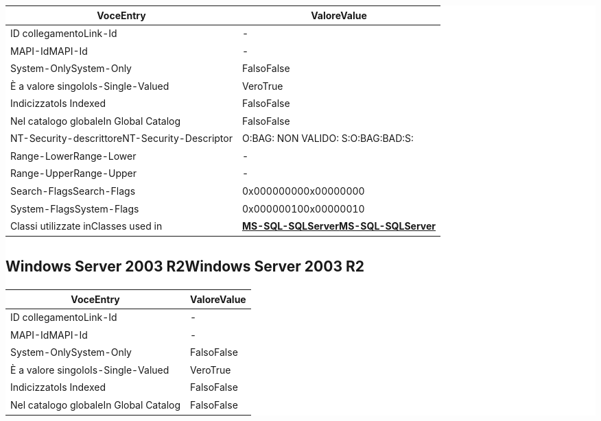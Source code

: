 

| <span data-ttu-id="da3b0-155">Voce</span><span class="sxs-lookup"><span data-stu-id="da3b0-155">Entry</span></span> | <span data-ttu-id="da3b0-156">Valore</span><span class="sxs-lookup"><span data-stu-id="da3b0-156">Value</span></span> |
|------------------------|-----------------------------------------------------------|
| <span data-ttu-id="da3b0-157">ID collegamento</span><span class="sxs-lookup"><span data-stu-id="da3b0-157">Link-Id</span></span>                | \-                                                        |
| <span data-ttu-id="da3b0-158">MAPI-Id</span><span class="sxs-lookup"><span data-stu-id="da3b0-158">MAPI-Id</span></span>                | \-                                                        |
| <span data-ttu-id="da3b0-159">System-Only</span><span class="sxs-lookup"><span data-stu-id="da3b0-159">System-Only</span></span>            | <span data-ttu-id="da3b0-160">Falso</span><span class="sxs-lookup"><span data-stu-id="da3b0-160">False</span></span>                                                     |
| <span data-ttu-id="da3b0-161">È a valore singolo</span><span class="sxs-lookup"><span data-stu-id="da3b0-161">Is-Single-Valued</span></span>       | <span data-ttu-id="da3b0-162">Vero</span><span class="sxs-lookup"><span data-stu-id="da3b0-162">True</span></span>                                                      |
| <span data-ttu-id="da3b0-163">Indicizzato</span><span class="sxs-lookup"><span data-stu-id="da3b0-163">Is Indexed</span></span>             | <span data-ttu-id="da3b0-164">Falso</span><span class="sxs-lookup"><span data-stu-id="da3b0-164">False</span></span>                                                     |
| <span data-ttu-id="da3b0-165">Nel catalogo globale</span><span class="sxs-lookup"><span data-stu-id="da3b0-165">In Global Catalog</span></span>      | <span data-ttu-id="da3b0-166">Falso</span><span class="sxs-lookup"><span data-stu-id="da3b0-166">False</span></span>                                                     |
| <span data-ttu-id="da3b0-167">NT-Security-descrittore</span><span class="sxs-lookup"><span data-stu-id="da3b0-167">NT-Security-Descriptor</span></span> | <span data-ttu-id="da3b0-168">O:BAG: NON VALIDO: S:</span><span class="sxs-lookup"><span data-stu-id="da3b0-168">O:BAG:BAD:S:</span></span>                                              |
| <span data-ttu-id="da3b0-169">Range-Lower</span><span class="sxs-lookup"><span data-stu-id="da3b0-169">Range-Lower</span></span>            | \-                                                        |
| <span data-ttu-id="da3b0-170">Range-Upper</span><span class="sxs-lookup"><span data-stu-id="da3b0-170">Range-Upper</span></span>            | \-                                                        |
| <span data-ttu-id="da3b0-171">Search-Flags</span><span class="sxs-lookup"><span data-stu-id="da3b0-171">Search-Flags</span></span>           | <span data-ttu-id="da3b0-172">0x00000000</span><span class="sxs-lookup"><span data-stu-id="da3b0-172">0x00000000</span></span>                                                |
| <span data-ttu-id="da3b0-173">System-Flags</span><span class="sxs-lookup"><span data-stu-id="da3b0-173">System-Flags</span></span>           | <span data-ttu-id="da3b0-174">0x00000010</span><span class="sxs-lookup"><span data-stu-id="da3b0-174">0x00000010</span></span>                                                |
| <span data-ttu-id="da3b0-175">Classi utilizzate in</span><span class="sxs-lookup"><span data-stu-id="da3b0-175">Classes used in</span></span>        | [<span data-ttu-id="da3b0-176">**MS-SQL-SQLServer**</span><span class="sxs-lookup"><span data-stu-id="da3b0-176">**MS-SQL-SQLServer**</span></span>](c-ms-sql-sqlserver.md)<br/> |



## <a name="windows-server-2003-r2"></a><span data-ttu-id="da3b0-177">Windows Server 2003 R2</span><span class="sxs-lookup"><span data-stu-id="da3b0-177">Windows Server 2003 R2</span></span>



| <span data-ttu-id="da3b0-178">Voce</span><span class="sxs-lookup"><span data-stu-id="da3b0-178">Entry</span></span> | <span data-ttu-id="da3b0-179">Valore</span><span class="sxs-lookup"><span data-stu-id="da3b0-179">Value</span></span> |
|------------------------|-----------------------------------------------------------|
| <span data-ttu-id="da3b0-180">ID collegamento</span><span class="sxs-lookup"><span data-stu-id="da3b0-180">Link-Id</span></span>                | \-                                                        |
| <span data-ttu-id="da3b0-181">MAPI-Id</span><span class="sxs-lookup"><span data-stu-id="da3b0-181">MAPI-Id</span></span>                | \-                                                        |
| <span data-ttu-id="da3b0-182">System-Only</span><span class="sxs-lookup"><span data-stu-id="da3b0-182">System-Only</span></span>            | <span data-ttu-id="da3b0-183">Falso</span><span class="sxs-lookup"><span data-stu-id="da3b0-183">False</span></span>                                                     |
| <span data-ttu-id="da3b0-184">È a valore singolo</span><span class="sxs-lookup"><span data-stu-id="da3b0-184">Is-Single-Valued</span></span>       | <span data-ttu-id="da3b0-185">Vero</span><span class="sxs-lookup"><span data-stu-id="da3b0-185">True</span></span>                                                      |
| <span data-ttu-id="da3b0-186">Indicizzato</span><span class="sxs-lookup"><span data-stu-id="da3b0-186">Is Indexed</span></span>             | <span data-ttu-id="da3b0-187">Falso</span><span class="sxs-lookup"><span data-stu-id="da3b0-187">False</span></span>                                                     |
| <span data-ttu-id="da3b0-188">Nel catalogo globale</span><span class="sxs-lookup"><span data-stu-id="da3b0-188">In Global Catalog</span></span>      | <span data-ttu-id="da3b0-189">Falso</span><span class="sxs-lookup"><span data-stu-id="da3b0-189">False</span></span>                                                     |